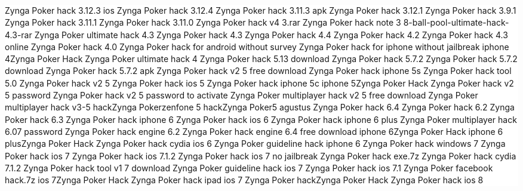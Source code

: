 Zynga Poker hack 3.12.3 ios
Zynga Poker hack 3.12.4
Zynga Poker hack 3.11.3 apk
Zynga Poker hack 3.12.1
Zynga Poker hack 3.9.1
Zynga Poker hack 3.11.1
Zynga Poker hack 3.11.0
Zynga Poker hack v4 3.rar
Zynga Poker hack note 3
8-ball-pool-ultimate-hack-4.3-rar
Zynga Poker ultimate hack 4.3
Zynga Poker hack 4.3
Zynga Poker hack 4.4
Zynga Poker hack 4.2
Zynga Poker hack 4.3 online
Zynga Poker hack 4.0
Zynga Poker hack for android without survey
Zynga Poker hack for iphone without jailbreak
iphone 4Zynga Poker Hack
Zynga Poker ultimate hack 4
Zynga Poker hack 5.13 download
Zynga Poker hack 5.7.2
Zynga Poker hack 5.7.2 download
Zynga Poker hack 5.7.2 apk
Zynga Poker hack v2 5 free download
Zynga Poker hack iphone 5s
Zynga Poker hack tool 5.0
Zynga Poker hack v2 5
Zynga Poker hack ios 5
Zynga Poker hack iphone 5c
iphone 5Zynga Poker Hack
Zynga Poker hack v2 5 password
Zynga Poker hack v2 5 password to activate
Zynga Poker multiplayer hack v2 5 free download
Zynga Poker multiplayer hack v3-5
hackZynga Pokerzenfone 5
hackZynga Poker5 agustus
Zynga Poker hack 6.4
Zynga Poker hack 6.2
Zynga Poker hack 6.3
Zynga Poker hack iphone 6
Zynga Poker hack ios 6
Zynga Poker hack iphone 6 plus
Zynga Poker multiplayer hack 6.07 password
Zynga Poker hack engine 6.2
Zynga Poker hack engine 6.4 free download
iphone 6Zynga Poker Hack
iphone 6 plusZynga Poker Hack
Zynga Poker hack cydia ios 6
Zynga Poker guideline hack iphone 6
Zynga Poker hack windows 7
Zynga Poker hack ios 7
Zynga Poker hack ios 7.1.2
Zynga Poker hack ios 7 no jailbreak
Zynga Poker hack exe.7z
Zynga Poker hack cydia 7.1.2
Zynga Poker hack tool v1 7 download
Zynga Poker guideline hack ios 7
Zynga Poker hack ios 7.1
Zynga Poker facebook hack.7z
ios 7Zynga Poker Hack
Zynga Poker hack ipad ios 7
Zynga Poker hackZynga Poker Hack
Zynga Poker hack ios 8